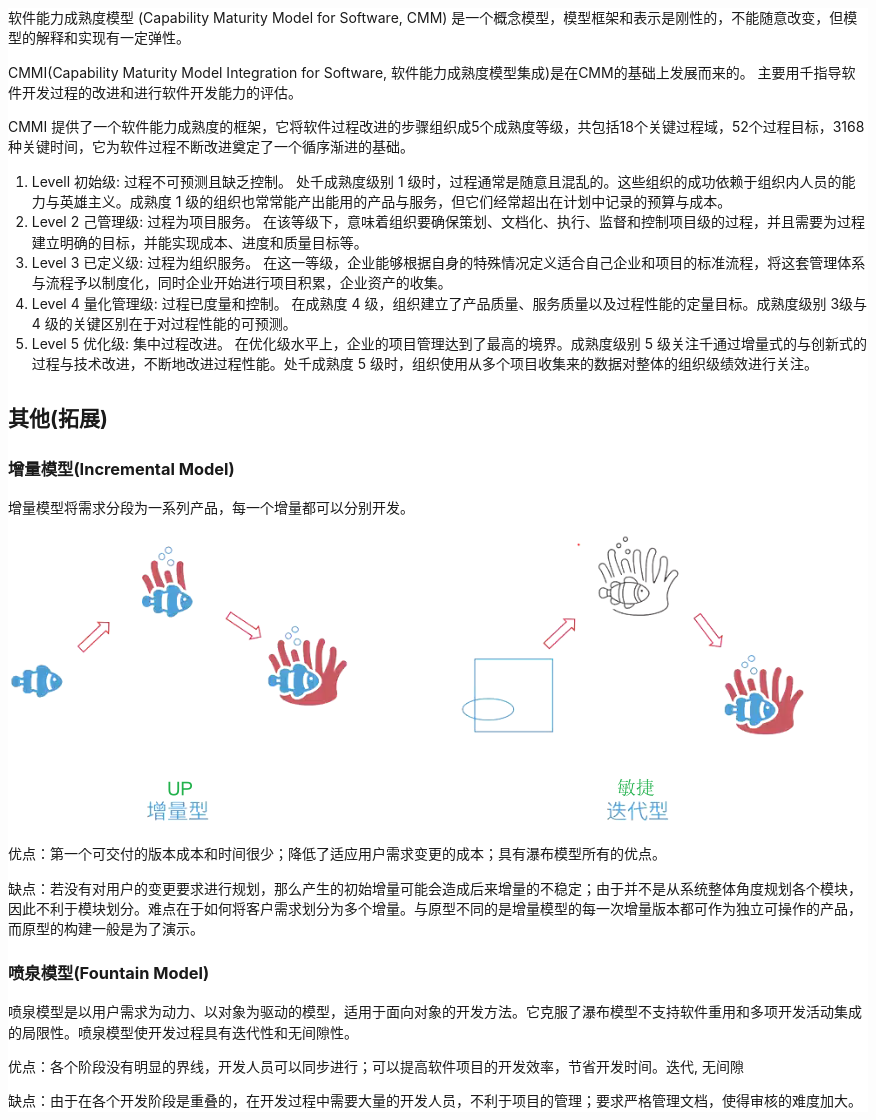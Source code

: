 软件能力成熟度模型 (Capability Maturity Model for Software, CMM) 是一个概念模型，模型框架和表示是刚性的，不能随意改变，但模型的解释和实现有一定弹性。

CMMI(Capability Maturity Model Integration for Software, 软件能力成熟度模型集成)是在CMM的基础上发展而来的。 主要用千指导软件开发过程的改进和进行软件开发能力的评估。

CMMI 提供了一个软件能力成熟度的框架，它将软件过程改进的步骤组织成5个成熟度等级，共包括18个关键过程域，52个过程目标，3168种关键时间，它为软件过程不断改进奠定了一个循序渐进的基础。

1. Levell 初始级: 过程不可预测且缺乏控制。
    处千成熟度级别 1 级时，过程通常是随意且混乱的。这些组织的成功依赖于组织内人员的能力与英雄主义。成熟度 1 级的组织也常常能产出能用的产品与服务，但它们经常超出在计划中记录的预算与成本。
2. Level 2 己管理级: 过程为项目服务。
    在该等级下，意味着组织要确保策划、文档化、执行、监督和控制项目级的过程，并且需要为过程建立明确的目标，并能实现成本、进度和质量目标等。
3. Level 3 已定义级: 过程为组织服务。
    在这一等级，企业能够根据自身的特殊情况定义适合自己企业和项目的标准流程，将这套管理体系与流程予以制度化，同时企业开始进行项目积累，企业资产的收集。
4. Level 4 量化管理级: 过程已度量和控制。
    在成熟度 4 级，组织建立了产品质量、服务质量以及过程性能的定量目标。成熟度级别 3级与 4 级的关键区别在于对过程性能的可预测。
5. Level 5 优化级: 集中过程改进。
    在优化级水平上，企业的项目管理达到了最高的境界。成熟度级别 5 级关注千通过增量式的与创新式的过程与技术改进，不断地改进过程性能。处千成熟度 5 级时，组织使用从多个项目收集来的数据对整体的组织级绩效进行关注。

## 其他(拓展)

### 增量模型(Incremental Model)

增量模型将需求分段为一系列产品，每一个增量都可以分别开发。

![alt text](1软件工程/增量模型.png)

优点：第一个可交付的版本成本和时间很少；降低了适应用户需求变更的成本；具有瀑布模型所有的优点。

缺点：若没有对用户的变更要求进行规划，那么产生的初始增量可能会造成后来增量的不稳定；由于并不是从系统整体角度规划各个模块，因此不利于模块划分。难点在于如何将客户需求划分为多个增量。与原型不同的是增量模型的每一次增量版本都可作为独立可操作的产品，而原型的构建一般是为了演示。

### 喷泉模型(Fountain Model)

喷泉模型是以用户需求为动力、以对象为驱动的模型，适用于面向对象的开发方法。它克服了瀑布模型不支持软件重用和多项开发活动集成的局限性。喷泉模型使开发过程具有迭代性和无间隙性。

优点：各个阶段没有明显的界线，开发人员可以同步进行；可以提高软件项目的开发效率，节省开发时间。迭代, 无间隙

缺点：由于在各个开发阶段是重叠的，在开发过程中需要大量的开发人员，不利于项目的管理；要求严格管理文档，使得审核的难度加大。
